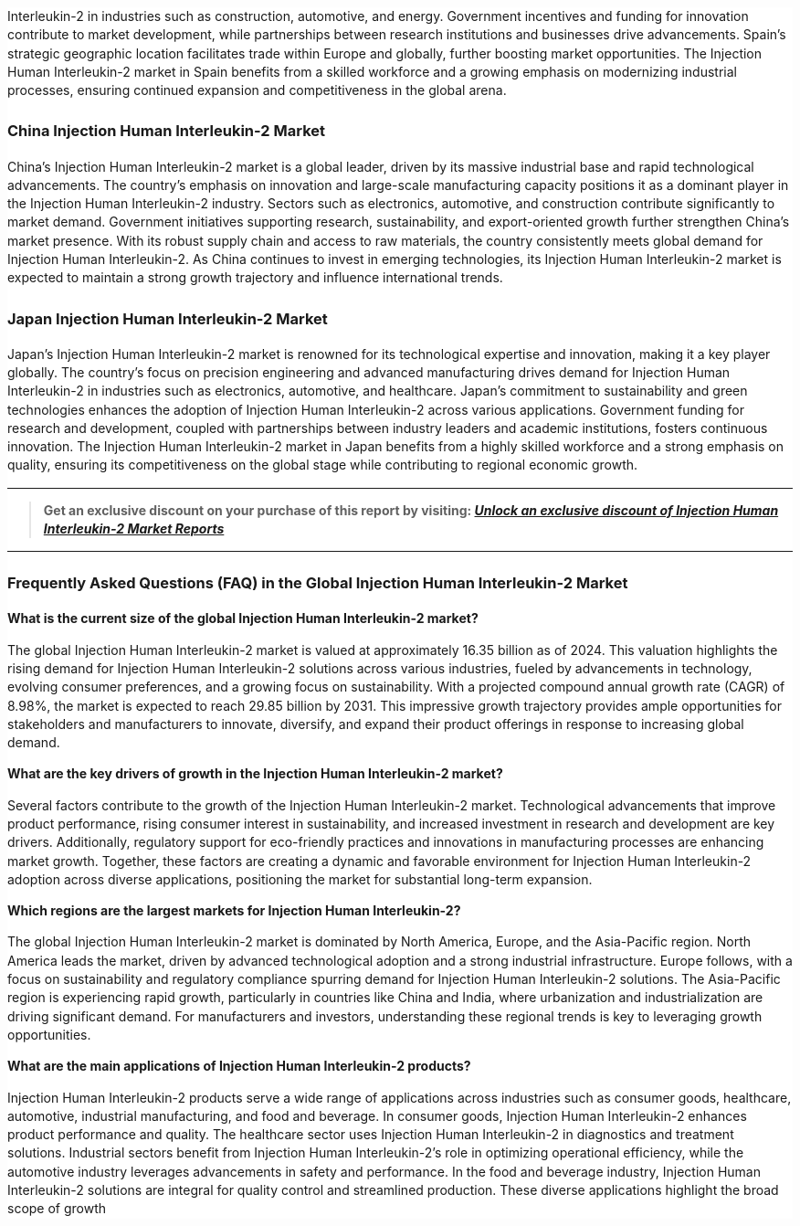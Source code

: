 Interleukin-2 in industries such as construction, automotive, and energy. Government incentives and funding for innovation contribute to market development, while partnerships between research institutions and businesses drive advancements. Spain&rsquo;s strategic geographic location facilitates trade within Europe and globally, further boosting market opportunities. The Injection Human Interleukin-2 market in Spain benefits from a skilled workforce and a growing emphasis on modernizing industrial processes, ensuring continued expansion and competitiveness in the global arena.</p><h3>China Injection Human Interleukin-2 Market</h3><p>China&rsquo;s Injection Human Interleukin-2 market is a global leader, driven by its massive industrial base and rapid technological advancements. The country&rsquo;s emphasis on innovation and large-scale manufacturing capacity positions it as a dominant player in the Injection Human Interleukin-2 industry. Sectors such as electronics, automotive, and construction contribute significantly to market demand. Government initiatives supporting research, sustainability, and export-oriented growth further strengthen China&rsquo;s market presence. With its robust supply chain and access to raw materials, the country consistently meets global demand for Injection Human Interleukin-2. As China continues to invest in emerging technologies, its Injection Human Interleukin-2 market is expected to maintain a strong growth trajectory and influence international trends.</p><h3>Japan Injection Human Interleukin-2 Market</h3><p>Japan&rsquo;s Injection Human Interleukin-2 market is renowned for its technological expertise and innovation, making it a key player globally. The country&rsquo;s focus on precision engineering and advanced manufacturing drives demand for Injection Human Interleukin-2 in industries such as electronics, automotive, and healthcare. Japan&rsquo;s commitment to sustainability and green technologies enhances the adoption of Injection Human Interleukin-2 across various applications. Government funding for research and development, coupled with partnerships between industry leaders and academic institutions, fosters continuous innovation. The Injection Human Interleukin-2 market in Japan benefits from a highly skilled workforce and a strong emphasis on quality, ensuring its competitiveness on the global stage while contributing to regional economic growth.</p><hr /><blockquote><p><strong>Get an exclusive discount on your purchase of this report by visiting: <em><a href="://marketresearchpulse.com/ask-for-discount/30041?utm_source=Github&amp;utm_medium=021">Unlock an exclusive discount of Injection Human Interleukin-2 Market Reports</a></em>&nbsp;</strong></p></blockquote><hr /><h3>Frequently Asked Questions (FAQ) in the Global Injection Human Interleukin-2 Market</h3><p><strong>What is the current size of the global Injection Human Interleukin-2 market?</strong></p><p>The global Injection Human Interleukin-2 market is valued at approximately 16.35 billion as of 2024. This valuation highlights the rising demand for Injection Human Interleukin-2 solutions across various industries, fueled by advancements in technology, evolving consumer preferences, and a growing focus on sustainability. With a projected compound annual growth rate (CAGR) of 8.98%, the market is expected to reach 29.85 billion by 2031. This impressive growth trajectory provides ample opportunities for stakeholders and manufacturers to innovate, diversify, and expand their product offerings in response to increasing global demand.</p><p><strong>What are the key drivers of growth in the Injection Human Interleukin-2 market?</strong></p><p>Several factors contribute to the growth of the Injection Human Interleukin-2 market. Technological advancements that improve product performance, rising consumer interest in sustainability, and increased investment in research and development are key drivers. Additionally, regulatory support for eco-friendly practices and innovations in manufacturing processes are enhancing market growth. Together, these factors are creating a dynamic and favorable environment for Injection Human Interleukin-2 adoption across diverse applications, positioning the market for substantial long-term expansion.</p><p><strong>Which regions are the largest markets for Injection Human Interleukin-2?</strong></p><p>The global Injection Human Interleukin-2 market is dominated by North America, Europe, and the Asia-Pacific region. North America leads the market, driven by advanced technological adoption and a strong industrial infrastructure. Europe follows, with a focus on sustainability and regulatory compliance spurring demand for Injection Human Interleukin-2 solutions. The Asia-Pacific region is experiencing rapid growth, particularly in countries like China and India, where urbanization and industrialization are driving significant demand. For manufacturers and investors, understanding these regional trends is key to leveraging growth opportunities.</p><p><strong>What are the main applications of Injection Human Interleukin-2 products?</strong></p><p>Injection Human Interleukin-2 products serve a wide range of applications across industries such as consumer goods, healthcare, automotive, industrial manufacturing, and food and beverage. In consumer goods, Injection Human Interleukin-2 enhances product performance and quality. The healthcare sector uses Injection Human Interleukin-2 in diagnostics and treatment solutions. Industrial sectors benefit from Injection Human Interleukin-2&rsquo;s role in optimizing operational efficiency, while the automotive industry leverages advancements in safety and performance. In the food and beverage industry, Injection Human Interleukin-2 solutions are integral for quality control and streamlined production. These diverse applications highlight the broad scope of growth